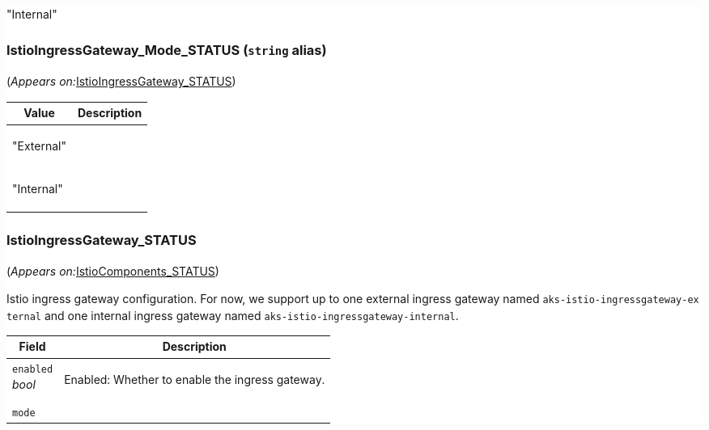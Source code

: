 <td></td>
</tr><tr><td><p>&#34;Internal&#34;</p></td>
<td></td>
</tr></tbody>
</table>
<h3 id="containerservice.azure.com/v1api20231102preview.IstioIngressGateway_Mode_STATUS">IstioIngressGateway_Mode_STATUS
(<code>string</code> alias)</h3>
<p>
(<em>Appears on:</em><a href="#containerservice.azure.com/v1api20231102preview.IstioIngressGateway_STATUS">IstioIngressGateway_STATUS</a>)
</p>
<div>
</div>
<table>
<thead>
<tr>
<th>Value</th>
<th>Description</th>
</tr>
</thead>
<tbody><tr><td><p>&#34;External&#34;</p></td>
<td></td>
</tr><tr><td><p>&#34;Internal&#34;</p></td>
<td></td>
</tr></tbody>
</table>
<h3 id="containerservice.azure.com/v1api20231102preview.IstioIngressGateway_STATUS">IstioIngressGateway_STATUS
</h3>
<p>
(<em>Appears on:</em><a href="#containerservice.azure.com/v1api20231102preview.IstioComponents_STATUS">IstioComponents_STATUS</a>)
</p>
<div>
<p>Istio ingress gateway configuration. For now, we support up to one external ingress gateway named
<code>aks-istio-ingressgateway-external</code> and one internal ingress gateway named <code>aks-istio-ingressgateway-internal</code>.</p>
</div>
<table>
<thead>
<tr>
<th>Field</th>
<th>Description</th>
</tr>
</thead>
<tbody>
<tr>
<td>
<code>enabled</code><br/>
<em>
bool
</em>
</td>
<td>
<p>Enabled: Whether to enable the ingress gateway.</p>
</td>
</tr>
<tr>
<td>
<code>mode</code><br/>
<em>
<a href="#containerservice.azure.com/v1api20231102preview.IstioIngressGateway_Mode_STATUS">